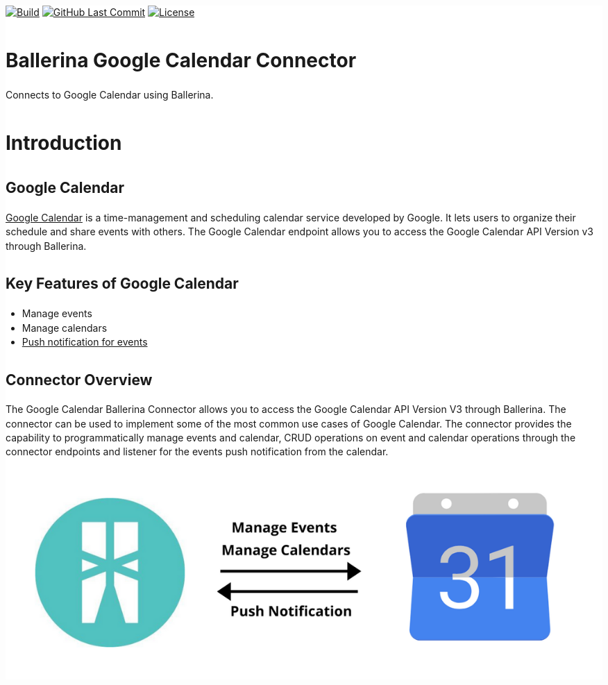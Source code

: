 [![Build](https://github.com/ballerina-platform/module-ballerinax-googleapis.calendar/workflows/CI/badge.svg)](https://github.com/ballerina-platform/module-ballerinax-googleapis.calendar/actions?query=workflow%3ACI)
[![GitHub Last Commit](https://img.shields.io/github/last-commit/ballerina-platform/module-ballerinax-googleapis.calendar.svg)](https://github.com/ballerina-platform/module-ballerinax-googleapis.calendar/commits/master)
[![License](https://img.shields.io/badge/License-Apache%202.0-blue.svg)](https://opensource.org/licenses/Apache-2.0)

# Ballerina Google Calendar Connector 
Connects to Google Calendar using Ballerina.

# Introduction
## Google Calendar
[Google Calendar](https://developers.google.com/calendar) is a time-management and scheduling calendar service developed by Google. It lets users to organize their schedule and share events with others. The Google Calendar endpoint allows you to access the Google Calendar API Version v3 through Ballerina.

## Key Features of Google Calendar
* Manage events
* Manage calendars
* [Push notification for events](https://developers.google.com/calendar/v3/push)

## Connector Overview

The Google Calendar Ballerina Connector allows you to access the Google Calendar API Version V3 through Ballerina. The connector can be used to implement some of the most common use cases of Google Calendar. The connector provides the capability to programmatically manage events and calendar, CRUD operations on event and calendar operations through the connector endpoints and listener for the events push notification from the calendar.

![image](docs/images/calendar_connector.png)

